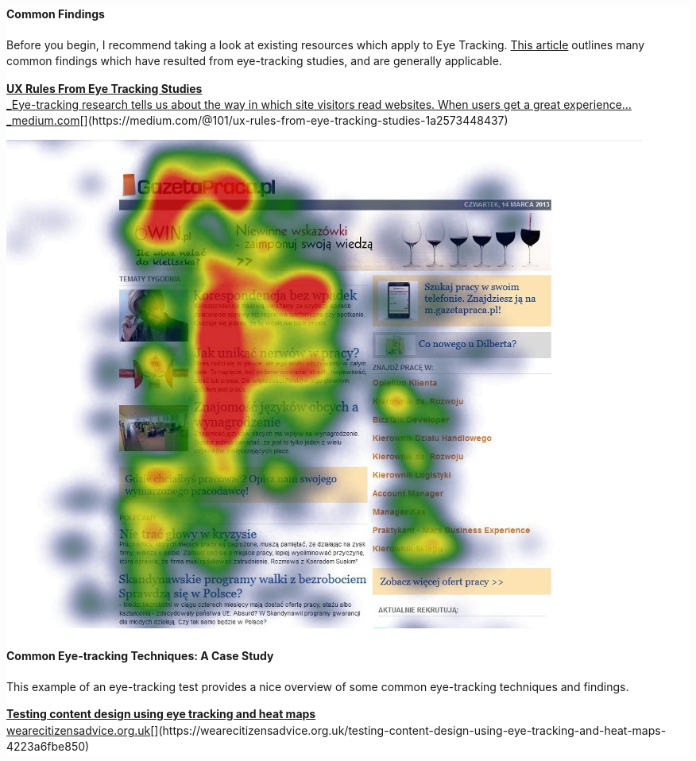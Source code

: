 #### Common Findings

Before you begin, I recommend taking a look at existing resources which apply to Eye Tracking. [This article](https://medium.com/@101/ux-rules-from-eye-tracking-studies-1a2573448437) outlines many common findings which have resulted from eye-tracking studies, and are generally applicable.

[**UX Rules From Eye Tracking Studies**  
_Eye-tracking research tells us about the way in which site visitors read websites. When users get a great experience…_medium.com](https://medium.com/@101/ux-rules-from-eye-tracking-studies-1a2573448437 "https://medium.com/@101/ux-rules-from-eye-tracking-studies-1a2573448437")[](https://medium.com/@101/ux-rules-from-eye-tracking-studies-1a2573448437)

![](./asset-8.jpg)

#### Common Eye-tracking Techniques: A Case Study

This example of an eye-tracking test provides a nice overview of some common eye-tracking techniques and findings.

[**Testing content design using eye tracking and heat maps**  
wearecitizensadvice.org.uk](https://wearecitizensadvice.org.uk/testing-content-design-using-eye-tracking-and-heat-maps-4223a6fbe850 "https://wearecitizensadvice.org.uk/testing-content-design-using-eye-tracking-and-heat-maps-4223a6fbe850")[](https://wearecitizensadvice.org.uk/testing-content-design-using-eye-tracking-and-heat-maps-4223a6fbe850)
